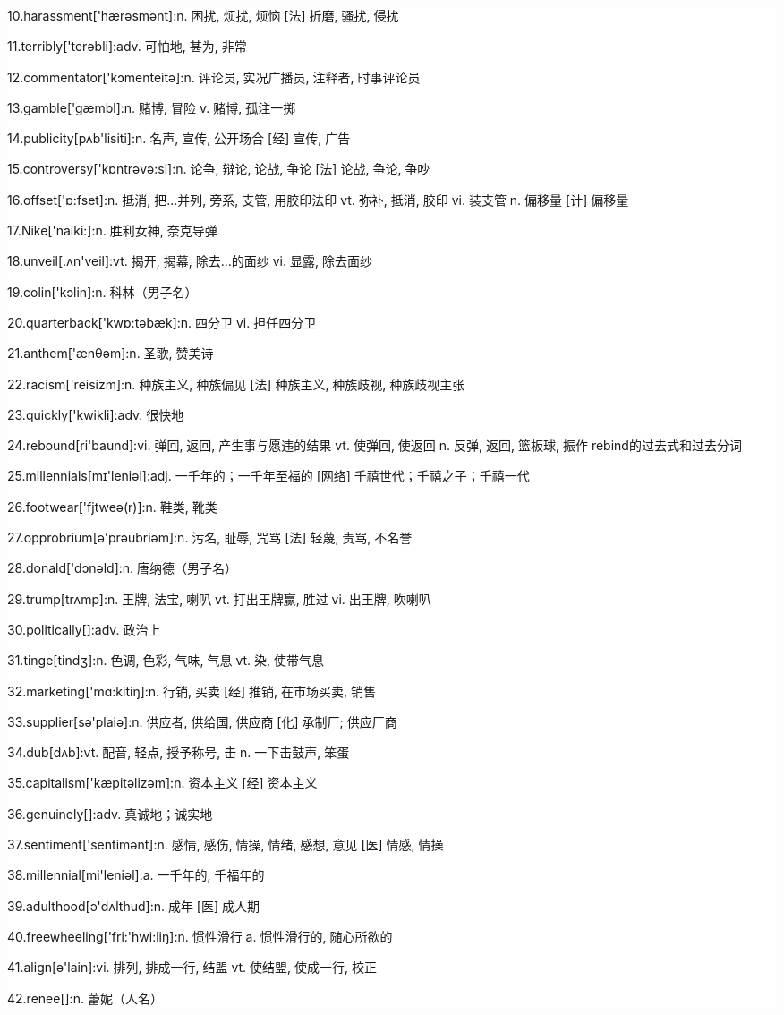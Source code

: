 10.harassment['hærәsmәnt]:n. 困扰, 烦扰, 烦恼 [法] 折磨, 骚扰, 侵扰 

11.terribly['terәbli]:adv. 可怕地, 甚为, 非常 

12.commentator['kɔmenteitә]:n. 评论员, 实况广播员, 注释者, 时事评论员 

13.gamble['gæmbl]:n. 赌博, 冒险 v. 赌博, 孤注一掷 

14.publicity[pʌb'lisiti]:n. 名声, 宣传, 公开场合 [经] 宣传, 广告 

15.controversy['kɒntrәvә:si]:n. 论争, 辩论, 论战, 争论 [法] 论战, 争论, 争吵 

16.offset['ɒ:fset]:n. 抵消, 把...并列, 旁系, 支管, 用胶印法印 vt. 弥补, 抵消, 胶印 vi. 装支管 n. 偏移量 [计] 偏移量 

17.Nike['naiki:]:n. 胜利女神, 奈克导弹 

18.unveil[.ʌn'veil]:vt. 揭开, 揭幕, 除去...的面纱 vi. 显露, 除去面纱 

19.colin['kɔlin]:n. 科林（男子名） 

20.quarterback['kwɒ:tәbæk]:n. 四分卫 vi. 担任四分卫 

21.anthem['ænθәm]:n. 圣歌, 赞美诗 

22.racism['reisizm]:n. 种族主义, 种族偏见 [法] 种族主义, 种族歧视, 种族歧视主张 

23.quickly['kwikli]:adv. 很快地 

24.rebound[ri'baund]:vi. 弹回, 返回, 产生事与愿违的结果 vt. 使弹回, 使返回 n. 反弹, 返回, 篮板球, 振作 rebind的过去式和过去分词 

25.millennials[mɪ'leniəl]:adj. 一千年的；一千年至福的 [网络] 千禧世代；千禧之子；千禧一代 

26.footwear['fjtweә(r)]:n. 鞋类, 靴类 

27.opprobrium[ә'prәubriәm]:n. 污名, 耻辱, 咒骂 [法] 轻蔑, 责骂, 不名誉 

28.donald['dɔnәld]:n. 唐纳德（男子名） 

29.trump[trʌmp]:n. 王牌, 法宝, 喇叭 vt. 打出王牌赢, 胜过 vi. 出王牌, 吹喇叭 

30.politically[]:adv. 政治上 

31.tinge[tindʒ]:n. 色调, 色彩, 气味, 气息 vt. 染, 使带气息 

32.marketing['mɑ:kitiŋ]:n. 行销, 买卖 [经] 推销, 在市场买卖, 销售 

33.supplier[sә'plaiә]:n. 供应者, 供给国, 供应商 [化] 承制厂; 供应厂商 

34.dub[dʌb]:vt. 配音, 轻点, 授予称号, 击 n. 一下击鼓声, 笨蛋 

35.capitalism['kæpitәlizәm]:n. 资本主义 [经] 资本主义 

36.genuinely[]:adv. 真诚地；诚实地 

37.sentiment['sentimәnt]:n. 感情, 感伤, 情操, 情绪, 感想, 意见 [医] 情感, 情操 

38.millennial[mi'leniәl]:a. 一千年的, 千福年的 

39.adulthood[ә'dʌlthud]:n. 成年 [医] 成人期 

40.freewheeling['fri:'hwi:liŋ]:n. 惯性滑行 a. 惯性滑行的, 随心所欲的 

41.align[ә'lain]:vi. 排列, 排成一行, 结盟 vt. 使结盟, 使成一行, 校正 

42.renee[]:n. 蕾妮（人名） 
